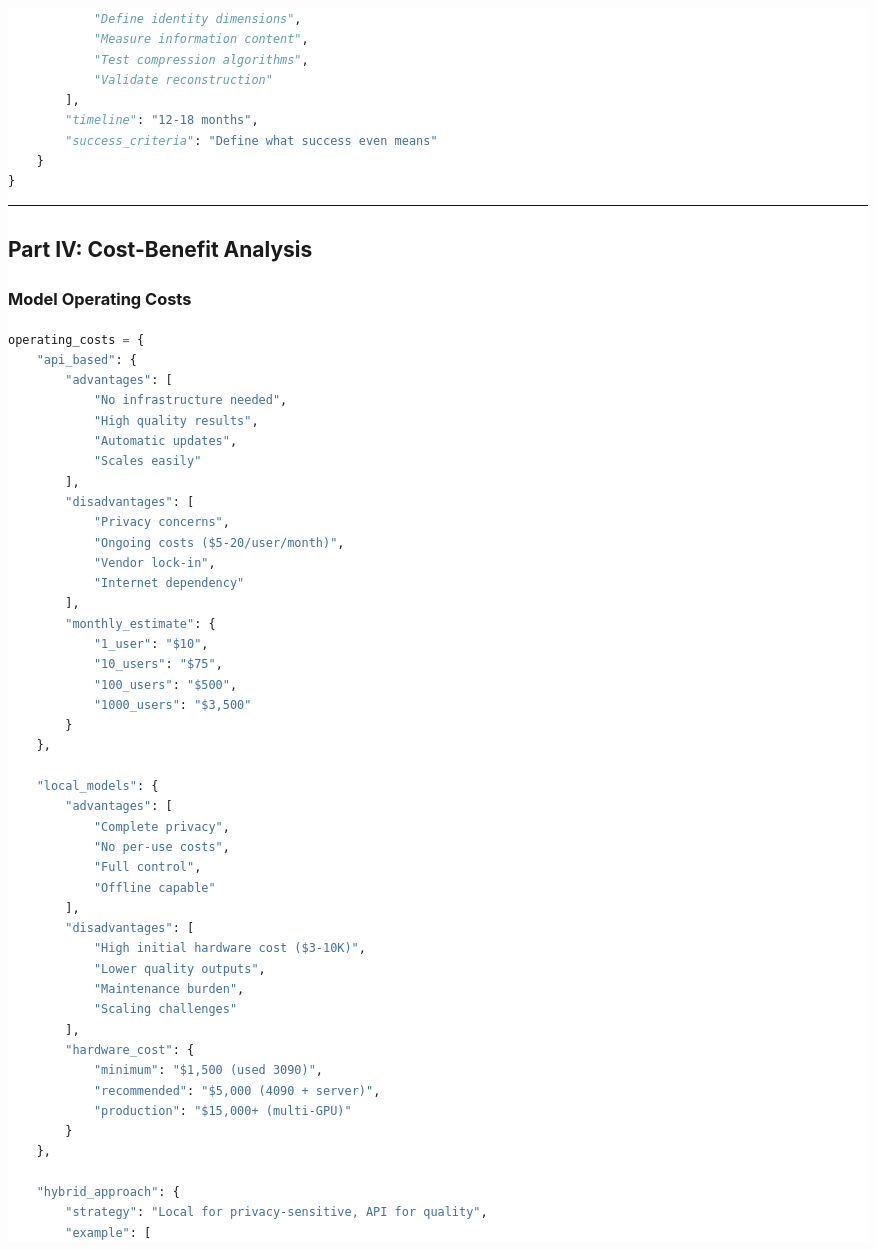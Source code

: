 ```python
            "Define identity dimensions",
            "Measure information content",
            "Test compression algorithms",
            "Validate reconstruction"
        ],
        "timeline": "12-18 months",
        "success_criteria": "Define what success even means"
    }
}
```

---

## Part IV: Cost-Benefit Analysis

### Model Operating Costs

```python
operating_costs = {
    "api_based": {
        "advantages": [
            "No infrastructure needed",
            "High quality results",
            "Automatic updates",
            "Scales easily"
        ],
        "disadvantages": [
            "Privacy concerns",
            "Ongoing costs ($5-20/user/month)",
            "Vendor lock-in",
            "Internet dependency"
        ],
        "monthly_estimate": {
            "1_user": "$10",
            "10_users": "$75",
            "100_users": "$500",
            "1000_users": "$3,500"
        }
    },
    
    "local_models": {
        "advantages": [
            "Complete privacy",
            "No per-use costs",
            "Full control",
            "Offline capable"
        ],
        "disadvantages": [
            "High initial hardware cost ($3-10K)",
            "Lower quality outputs",
            "Maintenance burden",
            "Scaling challenges"
        ],
        "hardware_cost": {
            "minimum": "$1,500 (used 3090)",
            "recommended": "$5,000 (4090 + server)",
            "production": "$15,000+ (multi-GPU)"
        }
    },
    
    "hybrid_approach": {
        "strategy": "Local for privacy-sensitive, API for quality",
        "example": [
```